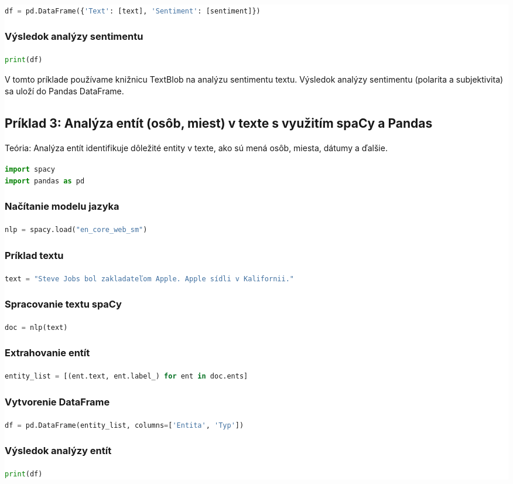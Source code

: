 ``` python
df = pd.DataFrame({'Text': [text], 'Sentiment': [sentiment]})
```

### Výsledok analýzy sentimentu

``` python
print(df)
```

V tomto príklade používame knižnicu TextBlob na analýzu sentimentu textu. Výsledok analýzy
sentimentu (polarita a subjektivita) sa uloží do Pandas DataFrame.

## Príklad 3: Analýza entít (osôb, miest) v texte s využitím spaCy a Pandas
Teória: Analýza entít identifikuje dôležité entity v texte, ako sú mená osôb, miesta, dátumy a ďalšie.

``` python
import spacy
import pandas as pd
```

### Načítanie modelu jazyka

``` python
nlp = spacy.load("en_core_web_sm")
```

### Príklad textu

``` python
text = "Steve Jobs bol zakladateľom Apple. Apple sídli v Kalifornii."
```

### Spracovanie textu spaCy

``` python
doc = nlp(text)
```

### Extrahovanie entít

``` python
entity_list = [(ent.text, ent.label_) for ent in doc.ents]
```

### Vytvorenie DataFrame

``` python
df = pd.DataFrame(entity_list, columns=['Entita', 'Typ'])
``` 

### Výsledok analýzy entít

``` python
print(df)
```

